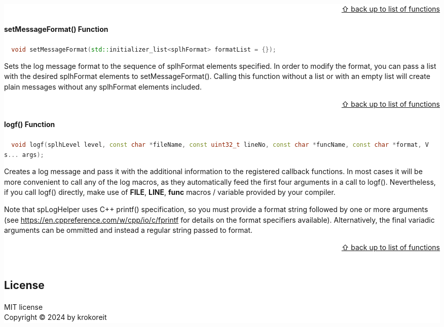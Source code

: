 
<div style="text-align: right"><a href="#functions">&#8679; back up to list of functions</a></div>


#### setMessageFormat() Function
```cpp
  void setMessageFormat(std::initializer_list<splhFormat> formatList = {});
```
Sets the log message format to the sequence of splhFormat elements specified. In order to modify the format, you can pass a list with the desired splhFormat elements to setMessageFormat(). Calling this function without a list or with an empty list will create plain messages without any splhFormat elements included. 

<div style="text-align: right"><a href="#functions">&#8679; back up to list of functions</a></div>


#### logf() Function
```cpp
  void logf(splhLevel level, const char *fileName, const uint32_t lineNo, const char *funcName, const char *format, Vs... args);
```
 Creates a log message and pass it with the additional information to the registered callback functions. In most cases it will be more convenient to call any of the log macros, as they automatically feed the first four arguments in a call to logf(). Nevertheless, if you call logf() directly, make use of __FILE__, __LINE__, __func__ macros / variable provided by your compiler.

 Note that spLogHelper uses C++ printf() specification, so you must provide a format string followed by one or more arguments (see https://en.cppreference.com/w/cpp/io/c/fprintf for details on the format specifiers available). Alternatively, the final variadic arguments can be ommitted and instead a regular string passed to format.

<div style="text-align: right"><a href="#functions">&#8679; back up to list of functions</a></div>


</br>

## License
MIT license  
Copyright &copy; 2024 by krokoreit
